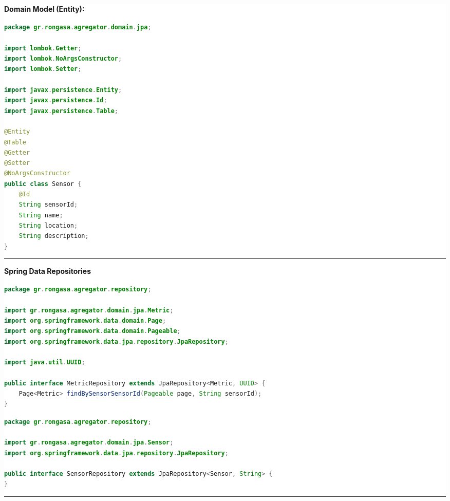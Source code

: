 **Domain Model (Entity):**

```java
package gr.rongasa.agregator.domain.jpa;

import lombok.Getter;
import lombok.NoArgsConstructor;
import lombok.Setter;

import javax.persistence.Entity;
import javax.persistence.Id;
import javax.persistence.Table;

@Entity
@Table
@Getter
@Setter
@NoArgsConstructor
public class Sensor {
    @Id
    String sensorId;
    String name;
    String location;
    String description;
}
```

---
**Spring Data Repositories**

```java
package gr.rongasa.agregator.repository;

import gr.rongasa.agregator.domain.jpa.Metric;
import org.springframework.data.domain.Page;
import org.springframework.data.domain.Pageable;
import org.springframework.data.jpa.repository.JpaRepository;

import java.util.UUID;

public interface MetricRepository extends JpaRepository<Metric, UUID> {
    Page<Metric> findBySensorSensorId(Pageable page, String sensorId);
}


```
```java
package gr.rongasa.agregator.repository;

import gr.rongasa.agregator.domain.jpa.Sensor;
import org.springframework.data.jpa.repository.JpaRepository;

public interface SensorRepository extends JpaRepository<Sensor, String> {
}
```

---